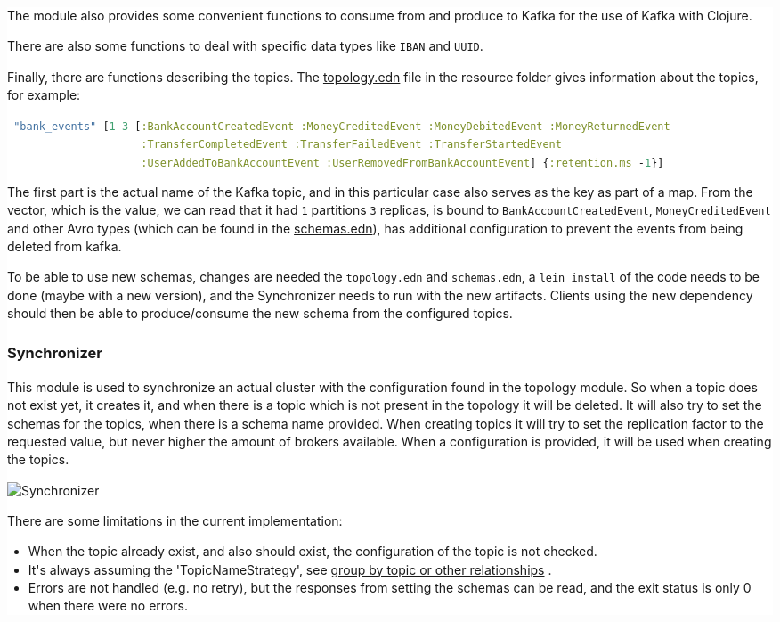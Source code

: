 The module also provides some convenient functions to consume from and produce to Kafka for the use of Kafka with
Clojure.

There are also some functions to deal with specific data types like `IBAN` and `UUID`.

Finally, there are functions describing the topics. The [topology.edn](topology/resources/topology.edn) file in the
resource folder gives information about the topics, for example:

```clojure
 "bank_events" [1 3 [:BankAccountCreatedEvent :MoneyCreditedEvent :MoneyDebitedEvent :MoneyReturnedEvent
                     :TransferCompletedEvent :TransferFailedEvent :TransferStartedEvent
                     :UserAddedToBankAccountEvent :UserRemovedFromBankAccountEvent] {:retention.ms -1}]
```

The first part is the actual name of the Kafka topic, and in this particular case also serves as the key as part of a
map. From the vector, which is the value, we can read that it had `1` partitions `3` replicas, is bound
to `BankAccountCreatedEvent`, `MoneyCreditedEvent` and other Avro types (which can be found in
the [schemas.edn](topology/resources/schemas.edn)), has additional configuration to prevent the events from being
deleted from kafka.

To be able to use new schemas, changes are needed the `topology.edn` and `schemas.edn`, a `lein install` of the code
needs to be done (maybe with a new version), and the Synchronizer needs to run with the new artifacts. Clients using the
new dependency should then be able to produce/consume the new schema from the configured topics.

### <a id="synchronizer">Synchronizer</a>

This module is used to synchronize an actual cluster with the configuration found in the topology module. So when a
topic does not exist yet, it creates it, and when there is a topic which is not present in the topology it will be
deleted. It will also try to set the schemas for the topics, when there is a schema name provided. When creating topics
it will try to set the replication factor to the requested value, but never higher the amount of brokers available. When
a configuration is provided, it will be used when creating the topics.

![Synchronizer](docs/synchronizer.svg)

There are some limitations in the current implementation:

- When the topic already exist, and also should exist, the configuration of the topic is not checked.
- It's always assuming the 'TopicNameStrategy',
  see [group by topic or other relationships](https://docs.confluent.io/current/schema-registry/serializer-formatter.html#group-by-topic-or-other-relationships)
  .
- Errors are not handled (e.g. no retry), but the responses from setting the schemas can be read, and the exit status is
  only 0 when there were no errors.
